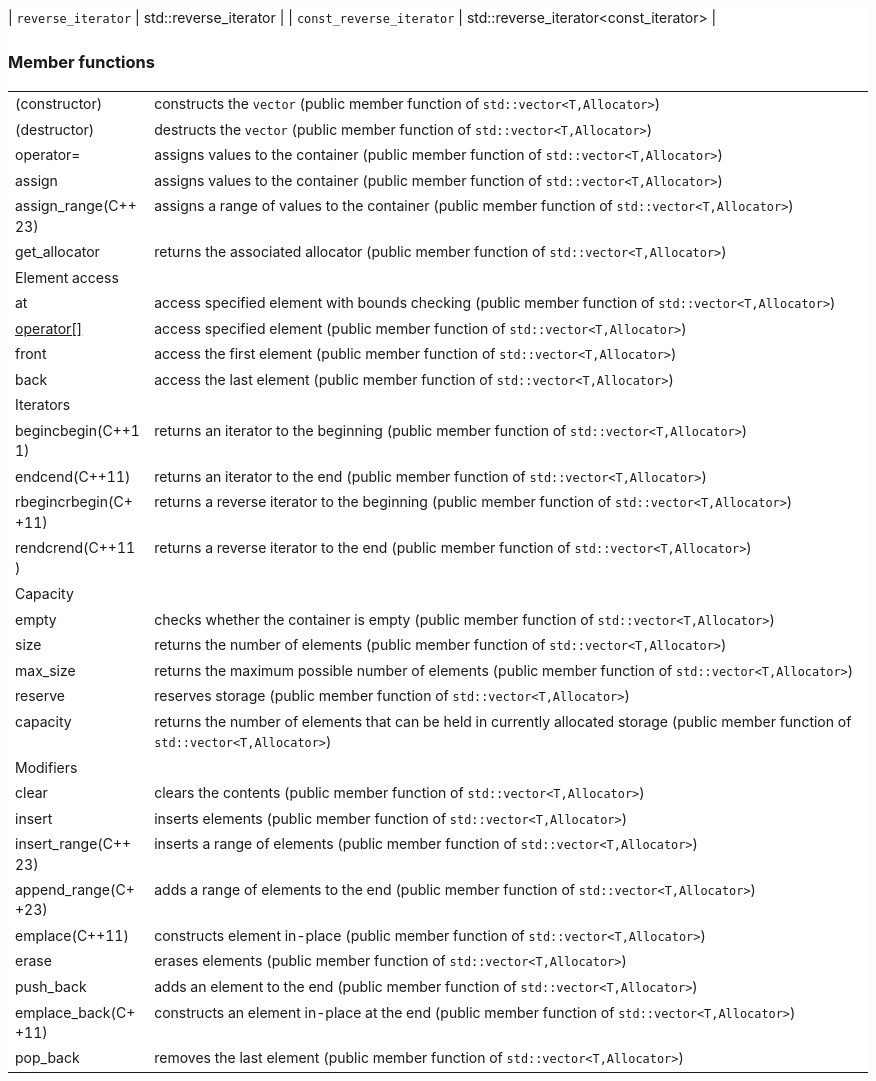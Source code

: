| `reverse_iterator` | std::reverse_iterator<iterator> |
| `const_reverse_iterator` | std::reverse_iterator<const_iterator> |

### Member functions

|  |  |
| --- | --- |
| (constructor) | constructs the `vector`   (public member function of `std::vector<T,Allocator>`) |
| (destructor) | destructs the `vector`   (public member function of `std::vector<T,Allocator>`) |
| operator= | assigns values to the container   (public member function of `std::vector<T,Allocator>`) |
| assign | assigns values to the container   (public member function of `std::vector<T,Allocator>`) |
| assign_range(C++23) | assigns a range of values to the container   (public member function of `std::vector<T,Allocator>`) |
| get_allocator | returns the associated allocator   (public member function of `std::vector<T,Allocator>`) |
| Element access | |
| at | access specified element with bounds checking   (public member function of `std::vector<T,Allocator>`) |
| [operator[]](vector/operator_at.html "cpp/container/vector/operator at") | access specified element   (public member function of `std::vector<T,Allocator>`) |
| front | access the first element   (public member function of `std::vector<T,Allocator>`) |
| back | access the last element   (public member function of `std::vector<T,Allocator>`) |
| Iterators | |
| begincbegin(C++11) | returns an iterator to the beginning   (public member function of `std::vector<T,Allocator>`) |
| endcend(C++11) | returns an iterator to the end   (public member function of `std::vector<T,Allocator>`) |
| rbegincrbegin(C++11) | returns a reverse iterator to the beginning   (public member function of `std::vector<T,Allocator>`) |
| rendcrend(C++11) | returns a reverse iterator to the end   (public member function of `std::vector<T,Allocator>`) |
| Capacity | |
| empty | checks whether the container is empty   (public member function of `std::vector<T,Allocator>`) |
| size | returns the number of elements   (public member function of `std::vector<T,Allocator>`) |
| max_size | returns the maximum possible number of elements   (public member function of `std::vector<T,Allocator>`) |
| reserve | reserves storage   (public member function of `std::vector<T,Allocator>`) |
| capacity | returns the number of elements that can be held in currently allocated storage   (public member function of `std::vector<T,Allocator>`) |
| Modifiers | |
| clear | clears the contents   (public member function of `std::vector<T,Allocator>`) |
| insert | inserts elements   (public member function of `std::vector<T,Allocator>`) |
| insert_range(C++23) | inserts a range of elements   (public member function of `std::vector<T,Allocator>`) |
| append_range(C++23) | adds a range of elements to the end   (public member function of `std::vector<T,Allocator>`) |
| emplace(C++11) | constructs element in-place   (public member function of `std::vector<T,Allocator>`) |
| erase | erases elements   (public member function of `std::vector<T,Allocator>`) |
| push_back | adds an element to the end   (public member function of `std::vector<T,Allocator>`) |
| emplace_back(C++11) | constructs an element in-place at the end   (public member function of `std::vector<T,Allocator>`) |
| pop_back | removes the last element   (public member function of `std::vector<T,Allocator>`) |